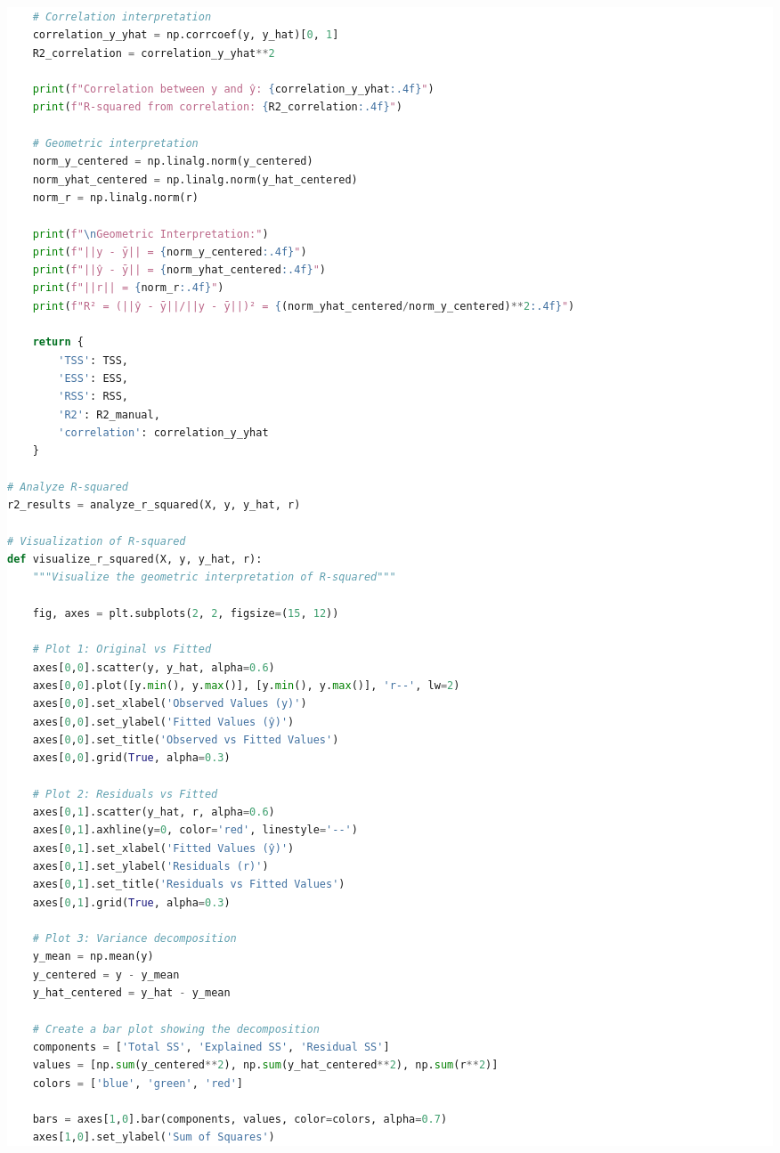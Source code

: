 ```python
    # Correlation interpretation
    correlation_y_yhat = np.corrcoef(y, y_hat)[0, 1]
    R2_correlation = correlation_y_yhat**2
    
    print(f"Correlation between y and ŷ: {correlation_y_yhat:.4f}")
    print(f"R-squared from correlation: {R2_correlation:.4f}")
    
    # Geometric interpretation
    norm_y_centered = np.linalg.norm(y_centered)
    norm_yhat_centered = np.linalg.norm(y_hat_centered)
    norm_r = np.linalg.norm(r)
    
    print(f"\nGeometric Interpretation:")
    print(f"||y - ȳ|| = {norm_y_centered:.4f}")
    print(f"||ŷ - ȳ|| = {norm_yhat_centered:.4f}")
    print(f"||r|| = {norm_r:.4f}")
    print(f"R² = (||ŷ - ȳ||/||y - ȳ||)² = {(norm_yhat_centered/norm_y_centered)**2:.4f}")
    
    return {
        'TSS': TSS,
        'ESS': ESS,
        'RSS': RSS,
        'R2': R2_manual,
        'correlation': correlation_y_yhat
    }

# Analyze R-squared
r2_results = analyze_r_squared(X, y, y_hat, r)

# Visualization of R-squared
def visualize_r_squared(X, y, y_hat, r):
    """Visualize the geometric interpretation of R-squared"""
    
    fig, axes = plt.subplots(2, 2, figsize=(15, 12))
    
    # Plot 1: Original vs Fitted
    axes[0,0].scatter(y, y_hat, alpha=0.6)
    axes[0,0].plot([y.min(), y.max()], [y.min(), y.max()], 'r--', lw=2)
    axes[0,0].set_xlabel('Observed Values (y)')
    axes[0,0].set_ylabel('Fitted Values (ŷ)')
    axes[0,0].set_title('Observed vs Fitted Values')
    axes[0,0].grid(True, alpha=0.3)
    
    # Plot 2: Residuals vs Fitted
    axes[0,1].scatter(y_hat, r, alpha=0.6)
    axes[0,1].axhline(y=0, color='red', linestyle='--')
    axes[0,1].set_xlabel('Fitted Values (ŷ)')
    axes[0,1].set_ylabel('Residuals (r)')
    axes[0,1].set_title('Residuals vs Fitted Values')
    axes[0,1].grid(True, alpha=0.3)
    
    # Plot 3: Variance decomposition
    y_mean = np.mean(y)
    y_centered = y - y_mean
    y_hat_centered = y_hat - y_mean
    
    # Create a bar plot showing the decomposition
    components = ['Total SS', 'Explained SS', 'Residual SS']
    values = [np.sum(y_centered**2), np.sum(y_hat_centered**2), np.sum(r**2)]
    colors = ['blue', 'green', 'red']
    
    bars = axes[1,0].bar(components, values, color=colors, alpha=0.7)
    axes[1,0].set_ylabel('Sum of Squares')
```